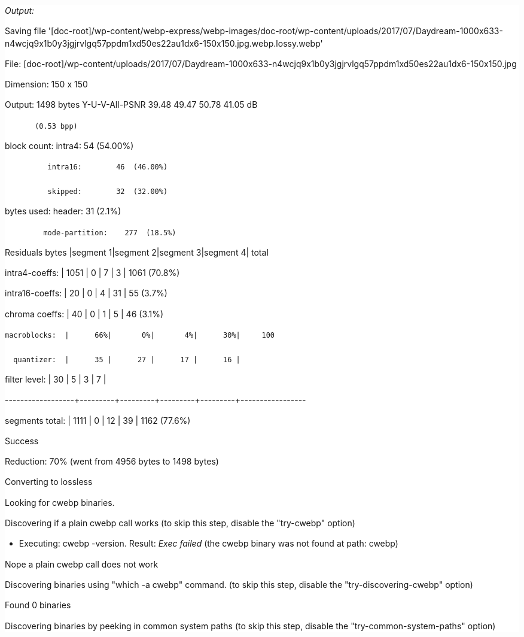 
*Output:* 

Saving file '[doc-root]/wp-content/webp-express/webp-images/doc-root/wp-content/uploads/2017/07/Daydream-1000x633-n4wcjq9x1b0y3jgjrvlgq57ppdm1xd50es22au1dx6-150x150.jpg.webp.lossy.webp'

File:      [doc-root]/wp-content/uploads/2017/07/Daydream-1000x633-n4wcjq9x1b0y3jgjrvlgq57ppdm1xd50es22au1dx6-150x150.jpg

Dimension: 150 x 150

Output:    1498 bytes Y-U-V-All-PSNR 39.48 49.47 50.78   41.05 dB

           (0.53 bpp)

block count:  intra4:         54  (54.00%)

              intra16:        46  (46.00%)

              skipped:        32  (32.00%)

bytes used:  header:             31  (2.1%)

             mode-partition:    277  (18.5%)

 Residuals bytes  |segment 1|segment 2|segment 3|segment 4|  total

  intra4-coeffs:  |    1051 |       0 |       7 |       3 |    1061  (70.8%)

 intra16-coeffs:  |      20 |       0 |       4 |      31 |      55  (3.7%)

  chroma coeffs:  |      40 |       0 |       1 |       5 |      46  (3.1%)

    macroblocks:  |      66%|       0%|       4%|      30%|     100

      quantizer:  |      35 |      27 |      17 |      16 |

   filter level:  |      30 |       5 |       3 |       7 |

------------------+---------+---------+---------+---------+-----------------

 segments total:  |    1111 |       0 |      12 |      39 |    1162  (77.6%)


Success

Reduction: 70% (went from 4956 bytes to 1498 bytes)


Converting to lossless

Looking for cwebp binaries.

Discovering if a plain cwebp call works (to skip this step, disable the "try-cwebp" option)

- Executing: cwebp -version. Result: *Exec failed* (the cwebp binary was not found at path: cwebp)

Nope a plain cwebp call does not work

Discovering binaries using "which -a cwebp" command. (to skip this step, disable the "try-discovering-cwebp" option)

Found 0 binaries

Discovering binaries by peeking in common system paths (to skip this step, disable the "try-common-system-paths" option)
